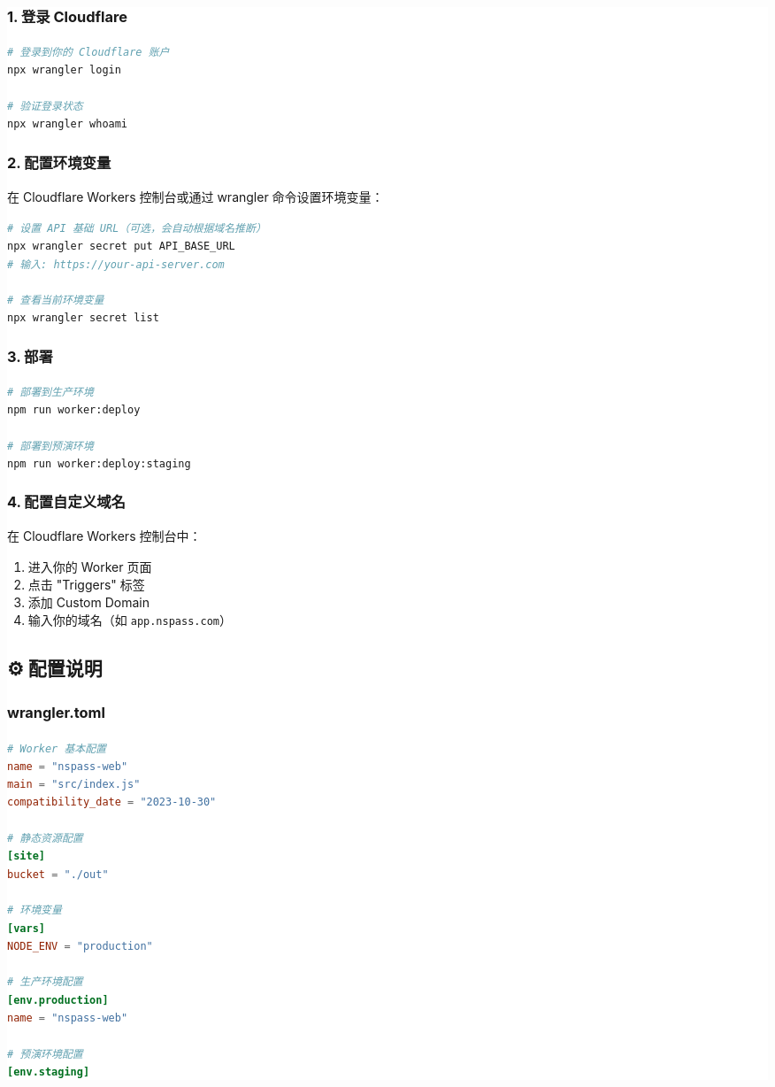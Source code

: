 ### 1. 登录 Cloudflare

```bash
# 登录到你的 Cloudflare 账户
npx wrangler login

# 验证登录状态
npx wrangler whoami
```

### 2. 配置环境变量

在 Cloudflare Workers 控制台或通过 wrangler 命令设置环境变量：

```bash
# 设置 API 基础 URL（可选，会自动根据域名推断）
npx wrangler secret put API_BASE_URL
# 输入: https://your-api-server.com

# 查看当前环境变量
npx wrangler secret list
```

### 3. 部署

```bash
# 部署到生产环境
npm run worker:deploy

# 部署到预演环境
npm run worker:deploy:staging
```

### 4. 配置自定义域名

在 Cloudflare Workers 控制台中：

1. 进入你的 Worker 页面
2. 点击 "Triggers" 标签
3. 添加 Custom Domain
4. 输入你的域名（如 `app.nspass.com`）

## ⚙️ 配置说明

### wrangler.toml

```toml
# Worker 基本配置
name = "nspass-web"
main = "src/index.js"
compatibility_date = "2023-10-30"

# 静态资源配置
[site]
bucket = "./out"

# 环境变量
[vars]
NODE_ENV = "production"

# 生产环境配置
[env.production]
name = "nspass-web"

# 预演环境配置
[env.staging]
```